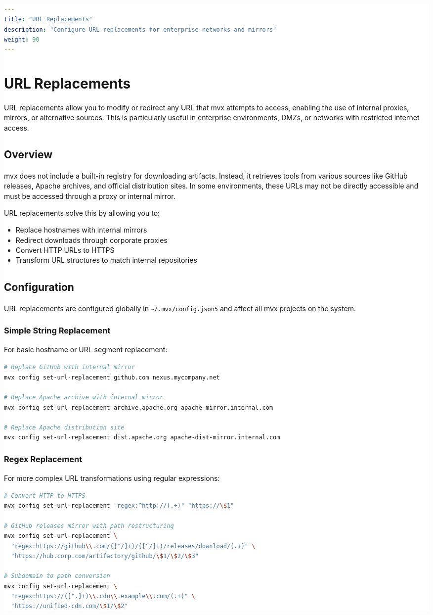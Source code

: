 ```yaml
---
title: "URL Replacements"
description: "Configure URL replacements for enterprise networks and mirrors"
weight: 90
---
```


# URL Replacements

URL replacements allow you to modify or redirect any URL that mvx attempts to access, enabling the use of internal proxies, mirrors, or alternative sources. This is particularly useful in enterprise environments, DMZs, or networks with restricted internet access.

## Overview

mvx does not include a built-in registry for downloading artifacts. Instead, it retrieves tools from various sources like GitHub releases, Apache archives, and official distribution sites. In some environments, these URLs may not be directly accessible and must be accessed through a proxy or internal mirror.

URL replacements solve this by allowing you to:
- Replace hostnames with internal mirrors
- Redirect downloads through corporate proxies
- Convert HTTP URLs to HTTPS
- Transform URL structures to match internal repositories

## Configuration

URL replacements are configured globally in `~/.mvx/config.json5` and affect all mvx projects on the system.

### Simple String Replacement

For basic hostname or URL segment replacement:

```bash
# Replace GitHub with internal mirror
mvx config set-url-replacement github.com nexus.mycompany.net

# Replace Apache archive with internal mirror
mvx config set-url-replacement archive.apache.org apache-mirror.internal.com

# Replace Apache distribution site
mvx config set-url-replacement dist.apache.org apache-dist-mirror.internal.com
```

### Regex Replacement

For more complex URL transformations using regular expressions:

```bash
# Convert HTTP to HTTPS
mvx config set-url-replacement "regex:^http://(.+)" "https://\$1"

# GitHub releases mirror with path restructuring
mvx config set-url-replacement \
  "regex:https://github\\.com/([^/]+)/([^/]+)/releases/download/(.+)" \
  "https://hub.corp.com/artifactory/github/\$1/\$2/\$3"

# Subdomain to path conversion
mvx config set-url-replacement \
  "regex:https://([^.]+)\\.cdn\\.example\\.com/(.+)" \
  "https://unified-cdn.com/\$1/\$2"
```